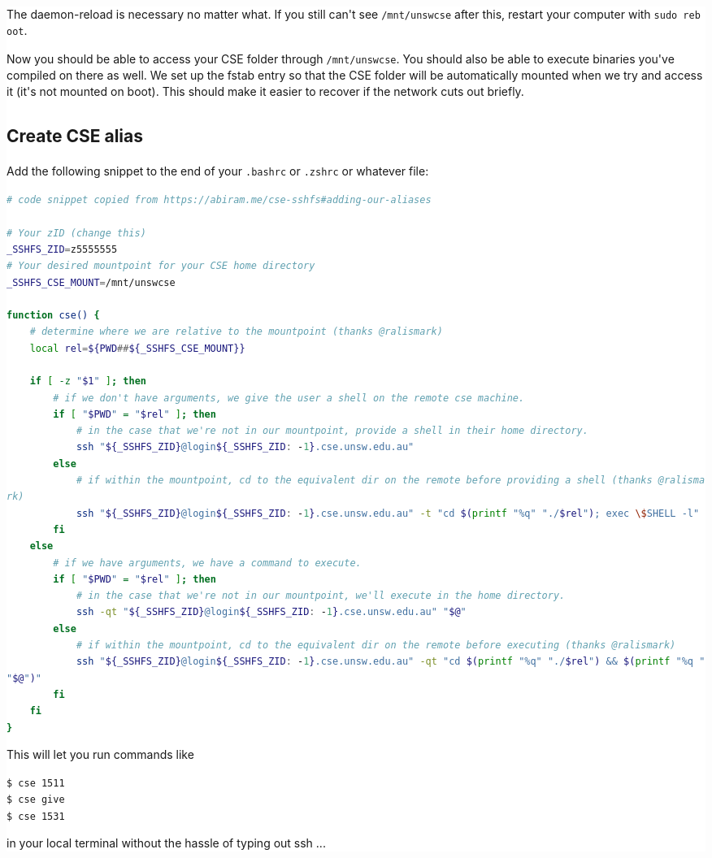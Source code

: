 The daemon-reload is necessary no matter what. If you still can't see `/mnt/unswcse` after this, restart your computer with `sudo reboot`.

Now you should be able to access your CSE folder through `/mnt/unswcse`. You should also be able to execute binaries you've compiled on there as well. We set up the fstab entry so that the CSE folder will be automatically mounted when we try and access it (it's not mounted on boot). This should make it easier to recover if the network cuts out briefly.

## Create CSE alias

Add the following snippet to the end of your `.bashrc` or `.zshrc` or whatever file:

```bash
# code snippet copied from https://abiram.me/cse-sshfs#adding-our-aliases

# Your zID (change this)
_SSHFS_ZID=z5555555
# Your desired mountpoint for your CSE home directory
_SSHFS_CSE_MOUNT=/mnt/unswcse

function cse() {
    # determine where we are relative to the mountpoint (thanks @ralismark)
    local rel=${PWD##${_SSHFS_CSE_MOUNT}}

    if [ -z "$1" ]; then
        # if we don't have arguments, we give the user a shell on the remote cse machine.
        if [ "$PWD" = "$rel" ]; then
            # in the case that we're not in our mountpoint, provide a shell in their home directory.
            ssh "${_SSHFS_ZID}@login${_SSHFS_ZID: -1}.cse.unsw.edu.au"
        else
            # if within the mountpoint, cd to the equivalent dir on the remote before providing a shell (thanks @ralismark)
            ssh "${_SSHFS_ZID}@login${_SSHFS_ZID: -1}.cse.unsw.edu.au" -t "cd $(printf "%q" "./$rel"); exec \$SHELL -l"
        fi
    else
        # if we have arguments, we have a command to execute.
        if [ "$PWD" = "$rel" ]; then
            # in the case that we're not in our mountpoint, we'll execute in the home directory.
            ssh -qt "${_SSHFS_ZID}@login${_SSHFS_ZID: -1}.cse.unsw.edu.au" "$@"
        else
            # if within the mountpoint, cd to the equivalent dir on the remote before executing (thanks @ralismark)
            ssh "${_SSHFS_ZID}@login${_SSHFS_ZID: -1}.cse.unsw.edu.au" -qt "cd $(printf "%q" "./$rel") && $(printf "%q " "$@")"
        fi
    fi
}
```

This will let you run commands like

```
$ cse 1511
$ cse give
$ cse 1531
```

in your local terminal without the hassle of typing out ssh ...
